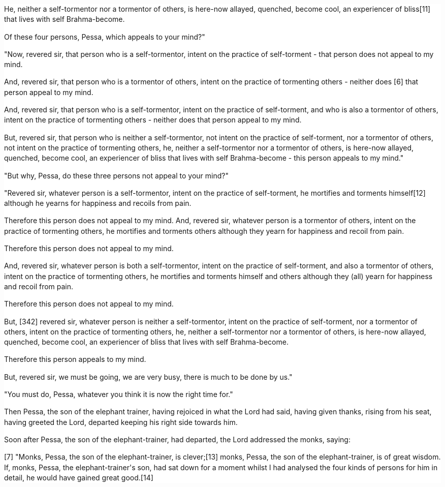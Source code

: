  He, neither a self-tormentor nor a tormentor of others, is here-now allayed, quenched, become cool, an experiencer of bliss[11] that lives with self Brahma-become.

 Of these four persons, Pessa, which appeals to your mind?"

 "Now, revered sir, that person who is a self-tormentor, intent on the practice of self-torment - that person does not appeal to my mind.

 And, revered sir, that person who is a tormentor of others, intent on the practice of tormenting others - neither does [6] that person appeal to my mind.

 And, revered sir, that person who is a self-tormentor, intent on the practice of self-torment, and who is also a tormentor of others, intent on the practice of tormenting others - neither does that person appeal to my mind.

 But, revered sir, that person who is neither a self-tormentor, not intent on the practice of self-torment, nor a tormentor of others, not intent on the practice of tormenting others, he, neither a self-tormentor nor a tormentor of others, is here-now allayed, quenched, become cool, an experiencer of bliss that lives with self Brahma-become - this person appeals to my mind."

 "But why, Pessa, do these three persons not appeal to your mind?"

 "Revered sir, whatever person is a self-tormentor, intent on the practice of self-torment, he mortifies and torments himself[12] although he yearns for happiness and recoils from pain.

 Therefore this person does not appeal to my mind.
 And, revered sir, whatever person is a tormentor of others, intent on the practice of tormenting others, he mortifies and torments others although they yearn for happiness and recoil from pain.

 Therefore this person does not appeal to my mind.

 And, revered sir, whatever person is both a self-tormentor, intent on the practice of self-torment, and also a tormentor of others, intent on the practice of tormenting others, he mortifies and torments himself and others although they (all) yearn for happiness and recoil from pain.

 Therefore this person does not appeal to my mind.

 But, [342] revered sir, whatever person is neither a self-tormentor, intent on the practice of self-torment, nor a tormentor of others, intent on the practice of tormenting others, he, neither a self-tormentor nor a tormentor of others, is here-now allayed, quenched, become cool, an experiencer of bliss that lives with self Brahma-become.

 Therefore this person appeals to my mind.

 But, revered sir, we must be going, we are very busy, there is much to be done by us."

 "You must do, Pessa, whatever you think it is now the right time for."

 Then Pessa, the son of the elephant trainer, having rejoiced in what the Lord had said, having given thanks, rising from his seat, having greeted the Lord, departed keeping his right side towards him.

 Soon after Pessa, the son of the elephant-trainer, had departed, the Lord addressed the monks, saying:

 [7] "Monks, Pessa, the son of the elephant-trainer, is clever;[13] monks, Pessa, the son of the elephant-trainer, is of great wisdom.
 If, monks, Pessa, the elephant-trainer's son, had sat down for a moment whilst I had analysed the four kinds of persons for him in detail, he would have gained great good.[14]
